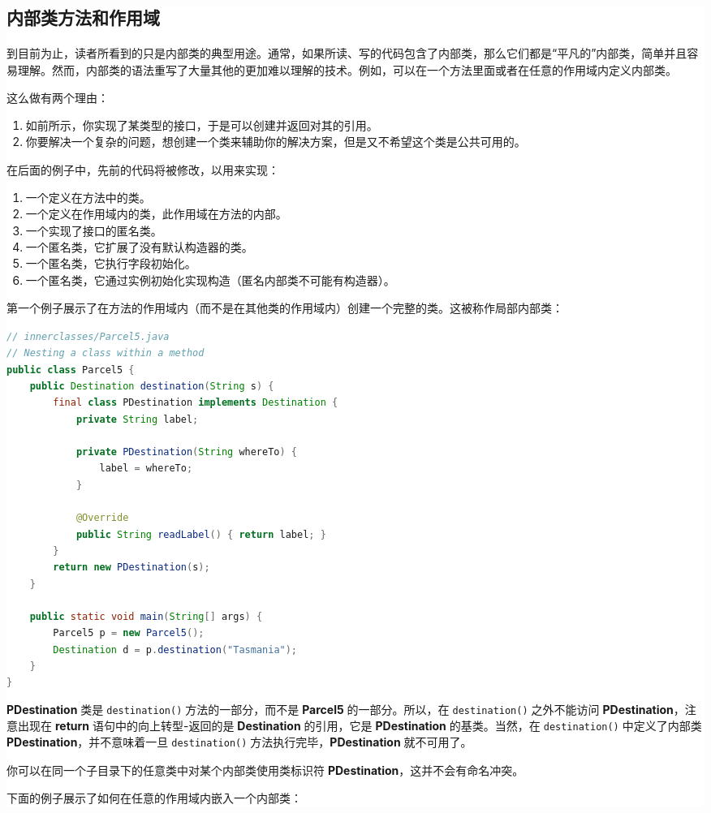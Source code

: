 

## 内部类方法和作用域

到目前为止，读者所看到的只是内部类的典型用途。通常，如果所读、写的代码包含了内部类，那么它们都是“平凡的”内部类，简单并且容易理解。然而，内部类的语法重写了大量其他的更加难以理解的技术。例如，可以在一个方法里面或者在任意的作用域内定义内部类。

这么做有两个理由：

1. 如前所示，你实现了某类型的接口，于是可以创建并返回对其的引用。
2. 你要解决一个复杂的问题，想创建一个类来辅助你的解决方案，但是又不希望这个类是公共可用的。

在后面的例子中，先前的代码将被修改，以用来实现：

1. 一个定义在方法中的类。
2. 一个定义在作用域内的类，此作用域在方法的内部。
3. 一个实现了接口的匿名类。
4. 一个匿名类，它扩展了没有默认构造器的类。
5. 一个匿名类，它执行字段初始化。
6. 一个匿名类，它通过实例初始化实现构造（匿名内部类不可能有构造器）。

第一个例子展示了在方法的作用域内（而不是在其他类的作用域内）创建一个完整的类。这被称作局部内部类：

```java
// innerclasses/Parcel5.java
// Nesting a class within a method
public class Parcel5 {
    public Destination destination(String s) {
        final class PDestination implements Destination {
            private String label;

            private PDestination(String whereTo) {
                label = whereTo;
            }

            @Override
            public String readLabel() { return label; }
        }
        return new PDestination(s);
    }

    public static void main(String[] args) {
        Parcel5 p = new Parcel5();
        Destination d = p.destination("Tasmania");
    }
}
```

**PDestination** 类是 `destination()` 方法的一部分，而不是 **Parcel5** 的一部分。所以，在 `destination()` 之外不能访问 **PDestination**，注意出现在 **return** 语句中的向上转型-返回的是 **Destination** 的引用，它是 **PDestination** 的基类。当然，在 `destination()` 中定义了内部类 **PDestination**，并不意味着一旦 `destination()` 方法执行完毕，**PDestination** 就不可用了。

你可以在同一个子目录下的任意类中对某个内部类使用类标识符 **PDestination**，这并不会有命名冲突。

下面的例子展示了如何在任意的作用域内嵌入一个内部类：
